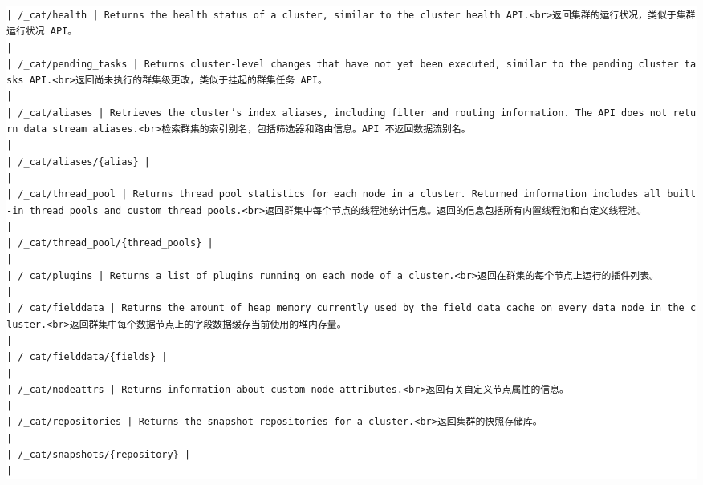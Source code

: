 ```
| /_cat/health | Returns the health status of a cluster, similar to the cluster health API.<br>返回集群的运行状况，类似于集群运行状况 API。                                                                                                                                                                                                                                                                                                   |
| /_cat/pending_tasks | Returns cluster-level changes that have not yet been executed, similar to the pending cluster tasks API.<br>返回尚未执行的群集级更改，类似于挂起的群集任务 API。                                                                                                                                                                                                                                                                 |
| /_cat/aliases | Retrieves the cluster’s index aliases, including filter and routing information. The API does not return data stream aliases.<br>检索群集的索引别名，包括筛选器和路由信息。API 不返回数据流别名。                                                                                                                                                                                                                                      |
| /_cat/aliases/{alias} |                                                                                                                                                                                                                                                                                                                                                                                                          |
| /_cat/thread_pool | Returns thread pool statistics for each node in a cluster. Returned information includes all built-in thread pools and custom thread pools.<br>返回群集中每个节点的线程池统计信息。返回的信息包括所有内置线程池和自定义线程池。                                                                                                                                                                                                                  |
| /_cat/thread_pool/{thread_pools} |                                                                                                                                                                                                                                                                                                                                                                                                          |
| /_cat/plugins | Returns a list of plugins running on each node of a cluster.<br>返回在群集的每个节点上运行的插件列表。                                                                                                                                                                                                                                                                                                                      |
| /_cat/fielddata | Returns the amount of heap memory currently used by the field data cache on every data node in the cluster.<br>返回群集中每个数据节点上的字段数据缓存当前使用的堆内存量。                                                                                                                                                                                                                                                             |
| /_cat/fielddata/{fields} |                                                                                                                                                                                                                                                                                                                                                                                                          |
| /_cat/nodeattrs | Returns information about custom node attributes.<br>返回有关自定义节点属性的信息。                                                                                                                                                                                                                                                                                                                                     |
| /_cat/repositories | Returns the snapshot repositories for a cluster.<br>返回集群的快照存储库。                                                                                                                                                                                                                                                                                                                                          |
| /_cat/snapshots/{repository} |                                                                                                                                                                                                                                                                                                                                                                                                          |
```